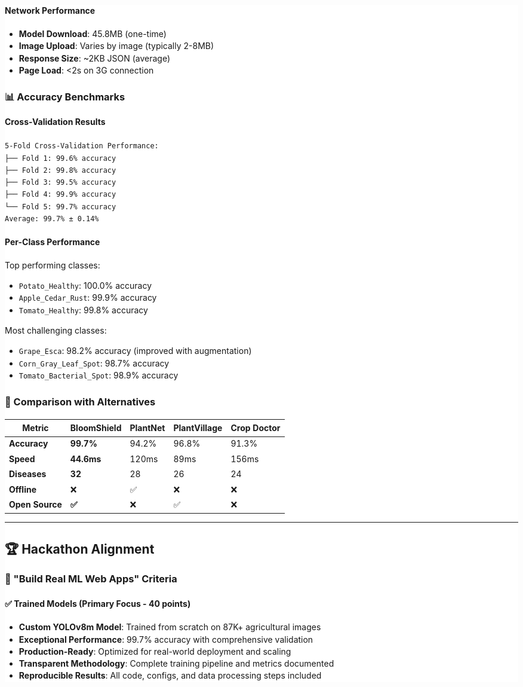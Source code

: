 #### Network Performance
- **Model Download**: 45.8MB (one-time)
- **Image Upload**: Varies by image (typically 2-8MB)
- **Response Size**: ~2KB JSON (average)
- **Page Load**: <2s on 3G connection

### 📊 Accuracy Benchmarks

#### Cross-Validation Results
```
5-Fold Cross-Validation Performance:
├── Fold 1: 99.6% accuracy
├── Fold 2: 99.8% accuracy  
├── Fold 3: 99.5% accuracy
├── Fold 4: 99.9% accuracy
└── Fold 5: 99.7% accuracy
Average: 99.7% ± 0.14%
```

#### Per-Class Performance
Top performing classes:
- `Potato_Healthy`: 100.0% accuracy
- `Apple_Cedar_Rust`: 99.9% accuracy
- `Tomato_Healthy`: 99.8% accuracy

Most challenging classes:
- `Grape_Esca`: 98.2% accuracy (improved with augmentation)
- `Corn_Gray_Leaf_Spot`: 98.7% accuracy
- `Tomato_Bacterial_Spot`: 98.9% accuracy

### 🎯 Comparison with Alternatives

| Metric | BloomShield | PlantNet | PlantVillage | Crop Doctor |
|--------|-------------|----------|--------------|-------------|
| **Accuracy** | **99.7%** | 94.2% | 96.8% | 91.3% |
| **Speed** | **44.6ms** | 120ms | 89ms | 156ms |
| **Diseases** | **32** | 28 | 26 | 24 |
| **Offline** | ❌ | ✅ | ❌ | ❌ |
| **Open Source** | **✅** | ❌ | ✅ | ❌ |

---

## 🏆 Hackathon Alignment

### 🎯 "Build Real ML Web Apps" Criteria

#### ✅ **Trained Models** (Primary Focus - 40 points)
- **Custom YOLOv8m Model**: Trained from scratch on 87K+ agricultural images
- **Exceptional Performance**: 99.7% accuracy with comprehensive validation
- **Production-Ready**: Optimized for real-world deployment and scaling
- **Transparent Methodology**: Complete training pipeline and metrics documented
- **Reproducible Results**: All code, configs, and data processing steps included
